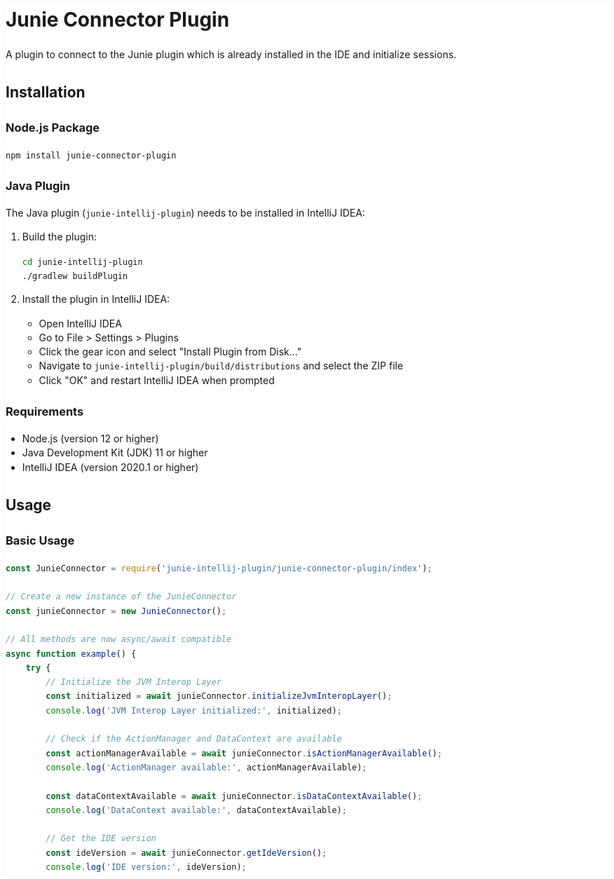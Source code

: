 # Junie Connector Plugin

A plugin to connect to the Junie plugin which is already installed in the IDE and initialize sessions.

## Installation

### Node.js Package

```bash
npm install junie-connector-plugin
```

### Java Plugin

The Java plugin (`junie-intellij-plugin`) needs to be installed in IntelliJ IDEA:

1. Build the plugin:
   ```bash
   cd junie-intellij-plugin
   ./gradlew buildPlugin
   ```

2. Install the plugin in IntelliJ IDEA:
   - Open IntelliJ IDEA
   - Go to File > Settings > Plugins
   - Click the gear icon and select "Install Plugin from Disk..."
   - Navigate to `junie-intellij-plugin/build/distributions` and select the ZIP file
   - Click "OK" and restart IntelliJ IDEA when prompted

### Requirements

- Node.js (version 12 or higher)
- Java Development Kit (JDK) 11 or higher
- IntelliJ IDEA (version 2020.1 or higher)

## Usage

### Basic Usage

```javascript
const JunieConnector = require('junie-intellij-plugin/junie-connector-plugin/index');

// Create a new instance of the JunieConnector
const junieConnector = new JunieConnector();

// All methods are now async/await compatible
async function example() {
    try {
        // Initialize the JVM Interop Layer
        const initialized = await junieConnector.initializeJvmInteropLayer();
        console.log('JVM Interop Layer initialized:', initialized);

        // Check if the ActionManager and DataContext are available
        const actionManagerAvailable = await junieConnector.isActionManagerAvailable();
        console.log('ActionManager available:', actionManagerAvailable);

        const dataContextAvailable = await junieConnector.isDataContextAvailable();
        console.log('DataContext available:', dataContextAvailable);

        // Get the IDE version
        const ideVersion = await junieConnector.getIdeVersion();
        console.log('IDE version:', ideVersion);

```
